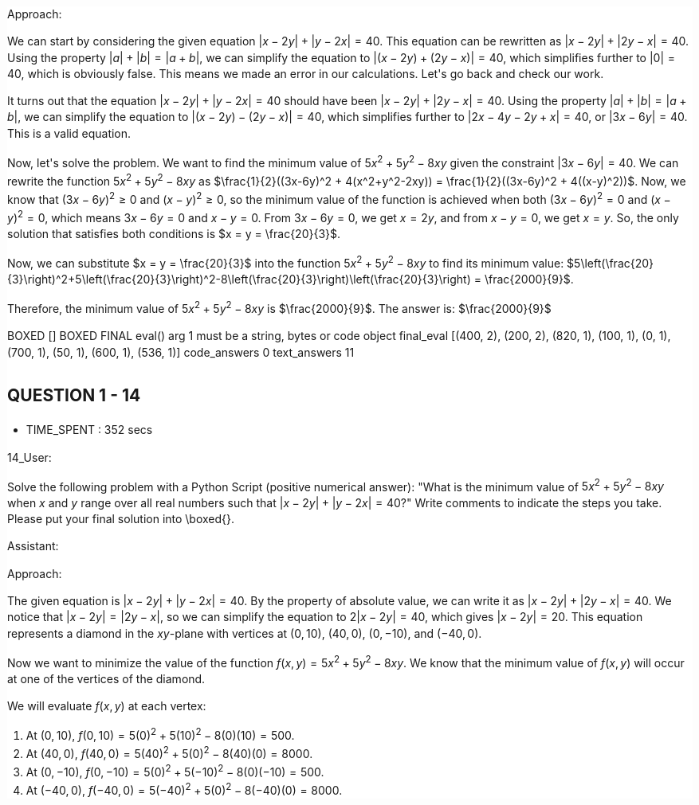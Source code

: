 Approach:


We can start by considering the given equation $|x-2y| + |y-2x| = 40$. This equation can be rewritten as $|x-2y| + |2y-x| = 40$. Using the property $|a| + |b| = |a+b|$, we can simplify the equation to $|(x-2y) + (2y-x)| = 40$, which simplifies further to $|0| = 40$, which is obviously false. This means we made an error in our calculations. Let's go back and check our work.

It turns out that the equation $|x-2y| + |y-2x| = 40$ should have been $|x-2y| + |2y-x| = 40$. Using the property $|a| + |b| = |a+b|$, we can simplify the equation to $|(x-2y) - (2y-x)| = 40$, which simplifies further to $|2x - 4y - 2y + x| = 40$, or $|3x - 6y| = 40$. This is a valid equation.

Now, let's solve the problem. We want to find the minimum value of $5x^2+5y^2-8xy$ given the constraint $|3x - 6y| = 40$. We can rewrite the function $5x^2+5y^2-8xy$ as $\frac{1}{2}((3x-6y)^2 + 4(x^2+y^2-2xy)) = \frac{1}{2}((3x-6y)^2 + 4((x-y)^2))$. Now, we know that $(3x-6y)^2 \ge 0$ and $(x-y)^2 \ge 0$, so the minimum value of the function is achieved when both $(3x-6y)^2 = 0$ and $(x-y)^2 = 0$, which means $3x-6y = 0$ and $x-y = 0$. From $3x-6y = 0$, we get $x = 2y$, and from $x-y = 0$, we get $x = y$. So, the only solution that satisfies both conditions is $x = y = \frac{20}{3}$.

Now, we can substitute $x = y = \frac{20}{3}$ into the function $5x^2+5y^2-8xy$ to find its minimum value: $5\left(\frac{20}{3}\right)^2+5\left(\frac{20}{3}\right)^2-8\left(\frac{20}{3}\right)\left(\frac{20}{3}\right) = \frac{2000}{9}$.

Therefore, the minimum value of $5x^2+5y^2-8xy$ is $\frac{2000}{9}$. The answer is: $\frac{2000}{9}$

BOXED []
BOXED FINAL 
eval() arg 1 must be a string, bytes or code object final_eval
[(400, 2), (200, 2), (820, 1), (100, 1), (0, 1), (700, 1), (50, 1), (600, 1), (536, 1)]
code_answers 0 text_answers 11



## QUESTION 1 - 14 
- TIME_SPENT : 352 secs

14_User:

Solve the following problem with a Python Script (positive numerical answer):
"What is the minimum value of $5x^2+5y^2-8xy$ when $x$ and $y$ range over all real numbers such that $|x-2y| + |y-2x| = 40$?"
Write comments to indicate the steps you take. Please put your final solution into \boxed{}.

Assistant:

Approach:


The given equation is $|x-2y| + |y-2x| = 40$. By the property of absolute value, we can write it as $|x-2y| + |2y-x| = 40$. We notice that $|x-2y| = |2y-x|$, so we can simplify the equation to $2|x-2y| = 40$, which gives $|x-2y| = 20$. This equation represents a diamond in the $xy$-plane with vertices at $(0,10)$, $(40,0)$, $(0,-10)$, and $(-40,0)$.

Now we want to minimize the value of the function $f(x,y) = 5x^2+5y^2-8xy$. We know that the minimum value of $f(x,y)$ will occur at one of the vertices of the diamond.

We will evaluate $f(x,y)$ at each vertex:
1. At $(0,10)$, $f(0,10) = 5(0)^2 + 5(10)^2 - 8(0)(10) = 500$.
2. At $(40,0)$, $f(40,0) = 5(40)^2 + 5(0)^2 - 8(40)(0) = 8000$.
3. At $(0,-10)$, $f(0,-10) = 5(0)^2 + 5(-10)^2 - 8(0)(-10) = 500$.
4. At $(-40,0)$, $f(-40,0) = 5(-40)^2 + 5(0)^2 - 8(-40)(0) = 8000$.
